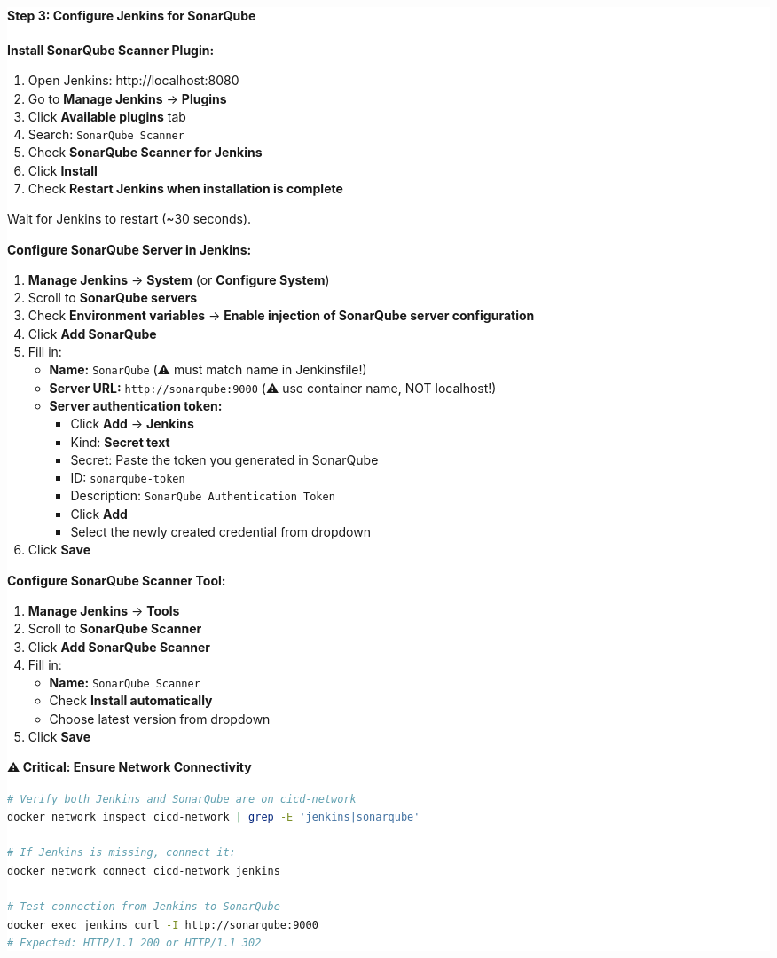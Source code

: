 #### Step 3: Configure Jenkins for SonarQube

**Install SonarQube Scanner Plugin:**
1. Open Jenkins: http://localhost:8080
2. Go to **Manage Jenkins** → **Plugins**
3. Click **Available plugins** tab
4. Search: `SonarQube Scanner`
5. Check **SonarQube Scanner for Jenkins**
6. Click **Install**
7. Check **Restart Jenkins when installation is complete**

Wait for Jenkins to restart (~30 seconds).

**Configure SonarQube Server in Jenkins:**
1. **Manage Jenkins** → **System** (or **Configure System**)
2. Scroll to **SonarQube servers**
3. Check **Environment variables** → **Enable injection of SonarQube server configuration**
4. Click **Add SonarQube**
5. Fill in:
   - **Name:** `SonarQube` (⚠️ must match name in Jenkinsfile!)
   - **Server URL:** `http://sonarqube:9000` (⚠️ use container name, NOT localhost!)
   - **Server authentication token:**
     - Click **Add** → **Jenkins**
     - Kind: **Secret text**
     - Secret: Paste the token you generated in SonarQube
     - ID: `sonarqube-token`
     - Description: `SonarQube Authentication Token`
     - Click **Add**
     - Select the newly created credential from dropdown
6. Click **Save**

**Configure SonarQube Scanner Tool:**
1. **Manage Jenkins** → **Tools**
2. Scroll to **SonarQube Scanner**
3. Click **Add SonarQube Scanner**
4. Fill in:
   - **Name:** `SonarQube Scanner`
   - Check **Install automatically**
   - Choose latest version from dropdown
5. Click **Save**

**⚠️ Critical: Ensure Network Connectivity**
```bash
# Verify both Jenkins and SonarQube are on cicd-network
docker network inspect cicd-network | grep -E 'jenkins|sonarqube'

# If Jenkins is missing, connect it:
docker network connect cicd-network jenkins

# Test connection from Jenkins to SonarQube
docker exec jenkins curl -I http://sonarqube:9000
# Expected: HTTP/1.1 200 or HTTP/1.1 302
```
